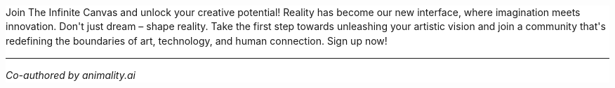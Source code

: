 Join The Infinite Canvas and unlock your creative potential! Reality has become our new interface, where imagination meets innovation. Don't just dream – shape reality. Take the first step towards unleashing your artistic vision and join a community that's redefining the boundaries of art, technology, and human connection. Sign up now!

---

*Co-authored by animality.ai*
